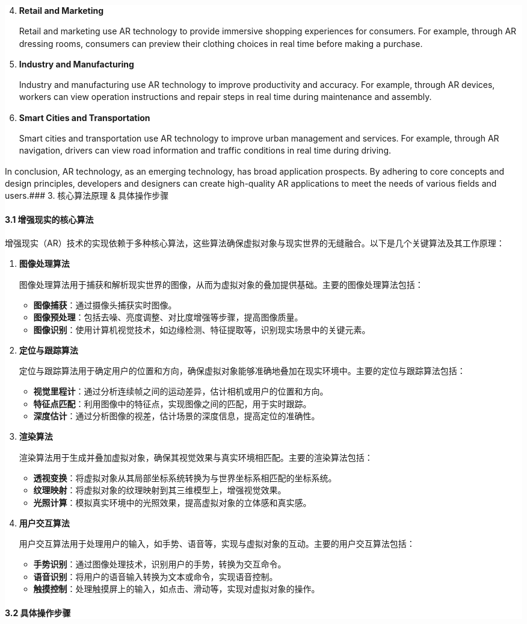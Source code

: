4. **Retail and Marketing**

   Retail and marketing use AR technology to provide immersive shopping experiences for consumers. For example, through AR dressing rooms, consumers can preview their clothing choices in real time before making a purchase.

5. **Industry and Manufacturing**

   Industry and manufacturing use AR technology to improve productivity and accuracy. For example, through AR devices, workers can view operation instructions and repair steps in real time during maintenance and assembly.

6. **Smart Cities and Transportation**

   Smart cities and transportation use AR technology to improve urban management and services. For example, through AR navigation, drivers can view road information and traffic conditions in real time during driving.

In conclusion, AR technology, as an emerging technology, has broad application prospects. By adhering to core concepts and design principles, developers and designers can create high-quality AR applications to meet the needs of various fields and users.### 3. 核心算法原理 & 具体操作步骤

#### 3.1 增强现实的核心算法

增强现实（AR）技术的实现依赖于多种核心算法，这些算法确保虚拟对象与现实世界的无缝融合。以下是几个关键算法及其工作原理：

1. **图像处理算法**

   图像处理算法用于捕获和解析现实世界的图像，从而为虚拟对象的叠加提供基础。主要的图像处理算法包括：

   - **图像捕获**：通过摄像头捕获实时图像。
   - **图像预处理**：包括去噪、亮度调整、对比度增强等步骤，提高图像质量。
   - **图像识别**：使用计算机视觉技术，如边缘检测、特征提取等，识别现实场景中的关键元素。

2. **定位与跟踪算法**

   定位与跟踪算法用于确定用户的位置和方向，确保虚拟对象能够准确地叠加在现实环境中。主要的定位与跟踪算法包括：

   - **视觉里程计**：通过分析连续帧之间的运动差异，估计相机或用户的位置和方向。
   - **特征点匹配**：利用图像中的特征点，实现图像之间的匹配，用于实时跟踪。
   - **深度估计**：通过分析图像的视差，估计场景的深度信息，提高定位的准确性。

3. **渲染算法**

   渲染算法用于生成并叠加虚拟对象，确保其视觉效果与真实环境相匹配。主要的渲染算法包括：

   - **透视变换**：将虚拟对象从其局部坐标系统转换为与世界坐标系相匹配的坐标系统。
   - **纹理映射**：将虚拟对象的纹理映射到其三维模型上，增强视觉效果。
   - **光照计算**：模拟真实环境中的光照效果，提高虚拟对象的立体感和真实感。

4. **用户交互算法**

   用户交互算法用于处理用户的输入，如手势、语音等，实现与虚拟对象的互动。主要的用户交互算法包括：

   - **手势识别**：通过图像处理技术，识别用户的手势，转换为交互命令。
   - **语音识别**：将用户的语音输入转换为文本或命令，实现语音控制。
   - **触摸控制**：处理触摸屏上的输入，如点击、滑动等，实现对虚拟对象的操作。

#### 3.2 具体操作步骤
